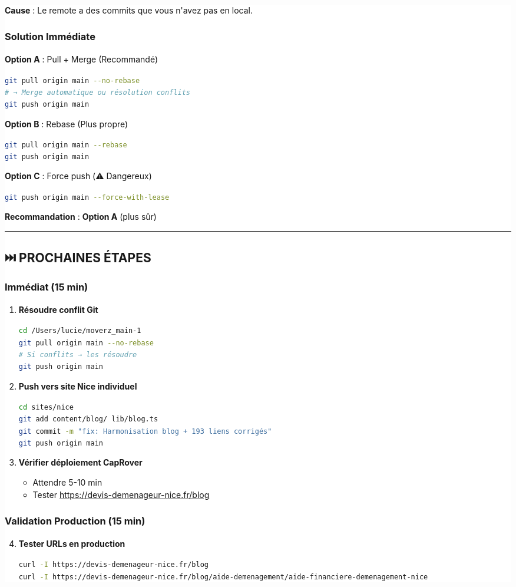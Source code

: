 **Cause** : Le remote a des commits que vous n'avez pas en local.

### Solution Immédiate

**Option A** : Pull + Merge (Recommandé)
```bash
git pull origin main --no-rebase
# → Merge automatique ou résolution conflits
git push origin main
```

**Option B** : Rebase (Plus propre)
```bash
git pull origin main --rebase
git push origin main
```

**Option C** : Force push (⚠️ Dangereux)
```bash
git push origin main --force-with-lease
```

**Recommandation** : **Option A** (plus sûr)

---

## ⏭️ PROCHAINES ÉTAPES

### Immédiat (15 min)

1. **Résoudre conflit Git**
   ```bash
   cd /Users/lucie/moverz_main-1
   git pull origin main --no-rebase
   # Si conflits → les résoudre
   git push origin main
   ```

2. **Push vers site Nice individuel**
   ```bash
   cd sites/nice
   git add content/blog/ lib/blog.ts
   git commit -m "fix: Harmonisation blog + 193 liens corrigés"
   git push origin main
   ```

3. **Vérifier déploiement CapRover**
   - Attendre 5-10 min
   - Tester https://devis-demenageur-nice.fr/blog

### Validation Production (15 min)

4. **Tester URLs en production**
   ```bash
   curl -I https://devis-demenageur-nice.fr/blog
   curl -I https://devis-demenageur-nice.fr/blog/aide-demenagement/aide-financiere-demenagement-nice
   ```
